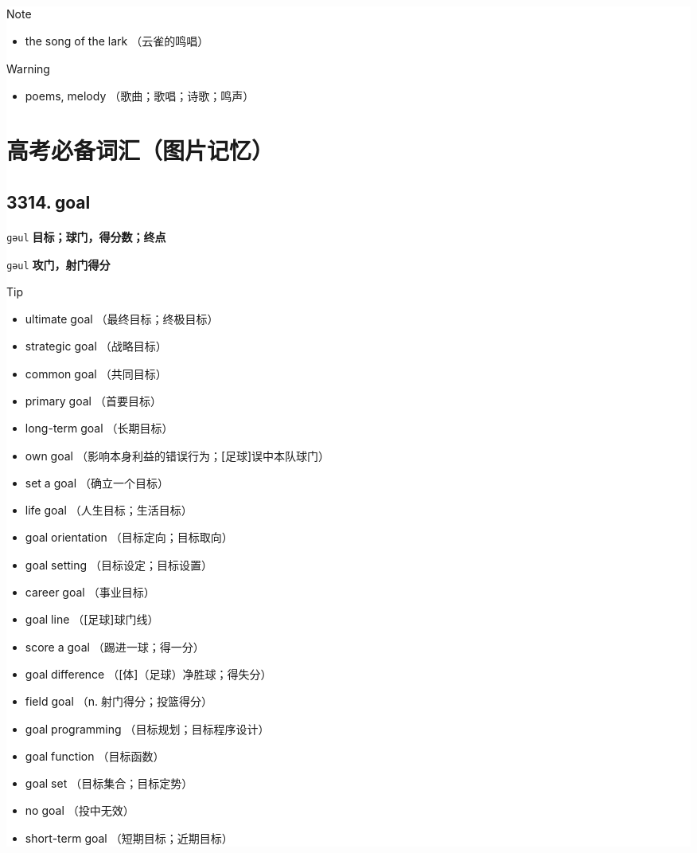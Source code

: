 > [!NOTE]
>
> - the song of the lark （云雀的鸣唱）
>

> [!WARNING]
>
> - poems, melody （歌曲；歌唱；诗歌；鸣声）
>

# 高考必备词汇（图片记忆）

## 3314. goal

`ɡəul`  **目标；球门，得分数；终点**

`ɡəul`  **攻门，射门得分**

> [!TIP]
>
> - ultimate goal （最终目标；终极目标）
>
> - strategic goal （战略目标）
>
> - common goal （共同目标）
>
> - primary goal （首要目标）
>
> - long-term goal （长期目标）
>
> - own goal （影响本身利益的错误行为；[足球]误中本队球门）
>
> - set a goal （确立一个目标）
>
> - life goal （人生目标；生活目标）
>
> - goal orientation （目标定向；目标取向）
>
> - goal setting （目标设定；目标设置）
>
> - career goal （事业目标）
>
> - goal line （[足球]球门线）
>
> - score a goal （踢进一球；得一分）
>
> - goal difference （[体]（足球）净胜球；得失分）
>
> - field goal （n. 射门得分；投篮得分）
>
> - goal programming （目标规划；目标程序设计）
>
> - goal function （目标函数）
>
> - goal set （目标集合；目标定势）
>
> - no goal （投中无效）
>
> - short-term goal （短期目标；近期目标）
>
